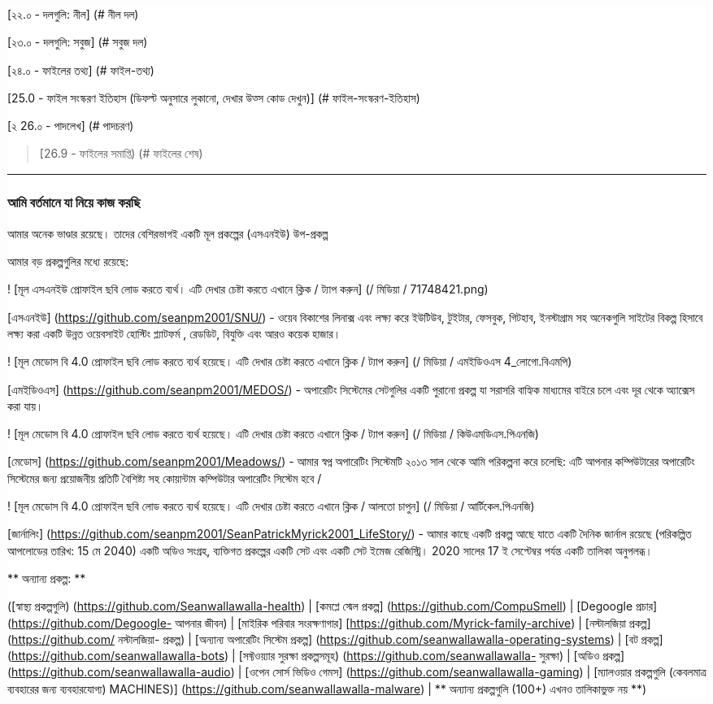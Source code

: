 [২২.০ - দলগুলি: নীল] (# নীল দল)

[২৩.০ - দলগুলি: সবুজ] (# সবুজ দল)

[২৪.০ - ফাইলের তথ্য] (# ফাইল-তথ্য)

[25.0 - ফাইল সংস্করণ ইতিহাস (ডিফল্ট অনুসারে লুকানো, দেখার উত্স কোড দেখুন)] (# ফাইল-সংস্করণ-ইতিহাস)

[২ 26.০ - পাদলেখ] (# পাদচরণ)

> [26.9 - ফাইলের সমাপ্তি) (# ফাইলের শেষ)

***

### আমি বর্তমানে যা নিয়ে কাজ করছি

আমার অনেক ভাণ্ডার রয়েছে। তাদের বেশিরভাগই একটি মূল প্রকল্পের (এসএনইউ) উপ-প্রকল্প

আমার বড় প্রকল্পগুলির মধ্যে রয়েছে:

! [মূল এসএনইউ প্রোফাইল ছবি লোড করতে ব্যর্থ। এটি দেখার চেষ্টা করতে এখানে ক্লিক / ট্যাপ করুন] (/ মিডিয়া / 71748421.png)

[এসএনইউ] (https://github.com/seanpm2001/SNU/) - ওয়েব বিকাশের লিনাক্স এবং লক্ষ্য করে ইউটিউব, টুইটার, ফেসবুক, গিটহাব, ইনস্টাগ্রাম সহ অনেকগুলি সাইটের বিকল্প হিসাবে লক্ষ্য করা একটি উন্নত ওয়েবসাইট হোস্টিং প্ল্যাটফর্ম , রেডডিট, বিযুক্তি এবং আরও কয়েক হাজার।

! [মূল মেডোস বি 4.0 প্রোফাইল ছবি লোড করতে ব্যর্থ হয়েছে। এটি দেখার চেষ্টা করতে এখানে ক্লিক / ট্যাপ করুন] (/ মিডিয়া / এমইডিওএস 4_লোগো.বিএমপি)

[এমইডিওএস] (https://github.com/seanpm2001/MEDOS/) - অপারেটিং সিস্টেমের সেটগুলির একটি পুরানো প্রকল্প যা সরাসরি বাহ্যিক মাধ্যমের বাইরে চলে এবং দূর থেকে অ্যাক্সেস করা যায়।

! [মূল মেডোস বি 4.0 প্রোফাইল ছবি লোড করতে ব্যর্থ হয়েছে। এটি দেখার চেষ্টা করতে এখানে ক্লিক / ট্যাপ করুন] (/ মিডিয়া / কিউএমডিএস.পিএনজি)

[মেডোস] (https://github.com/seanpm2001/Meadows/) - আমার স্বপ্ন অপারেটিং সিস্টেমটি ২০১৩ সাল থেকে আমি পরিকল্পনা করে চলেছি: এটি আপনার কম্পিউটারের অপারেটিং সিস্টেমের জন্য প্রয়োজনীয় প্রতিটি বৈশিষ্ট্য সহ কোয়ান্টাম কম্পিউটার অপারেটিং সিস্টেম হবে /

! [মূল মেডোস বি 4.0 প্রোফাইল ছবি লোড করতে ব্যর্থ হয়েছে। এটি দেখার চেষ্টা করতে এখানে ক্লিক / আলতো চাপুন] (/ মিডিয়া / আর্টিকেল.পিএনজি)

[জার্নালিং] (https://github.com/seanpm2001/SeanPatrickMyrick2001_LifeStory/) - আমার কাছে একটি প্রকল্প আছে যাতে একটি দৈনিক জার্নাল রয়েছে (পরিকল্পিত আপলোডের তারিখ: 15 মে 2040) একটি অডিও সংগ্রহ, ব্যক্তিগত প্রকল্পের একটি সেট এবং একটি সেট ইমেজ রেজিস্ট্রি। 2020 সালের 17 ই সেপ্টেম্বর পর্যন্ত একটি তালিকা অনুপলব্ধ।

** অন্যান্য প্রকল্প: **

([স্বাস্থ্য প্রকল্পগুলি) (https://github.com/Seanwallawalla-health) | [কমপ্লে স্মেল প্রকল্প] (https://github.com/CompuSmell) | [Degoogle প্রচার] (https://github.com/Degoogle- আপনার জীবন) | [মাইরিক পরিবার সংরক্ষণাগার] [https://github.com/Myrick-family-archive) | [নস্টালজিয়া প্রকল্প] (https://github.com/ নস্টালজিয়া- প্রকল্প) | [অন্যান্য অপারেটিং সিস্টেম প্রকল্প] (https://github.com/seanwallawalla-operating-systems) | [বট প্রকল্প] (https://github.com/seanwallawalla-bots) | [সফ্টওয়্যার সুরক্ষা প্রকল্পসমূহ) (https://github.com/seanwallawalla- সুরক্ষা) | [অডিও প্রকল্প] (https://github.com/seanwallawalla-audio) | [ওপেন সোর্স ভিডিও গেমস] (https://github.com/seanwallawalla-gaming) | [ম্যালওয়ার প্রকল্পগুলি (কেবলমাত্র ব্যবহারের জন্য ব্যবহারযোগ্য) MACHINES)] (https://github.com/seanwallawalla-malware) | ** অন্যান্য প্রকল্পগুলি (100+) এখনও তালিকাভুক্ত নয় **)
